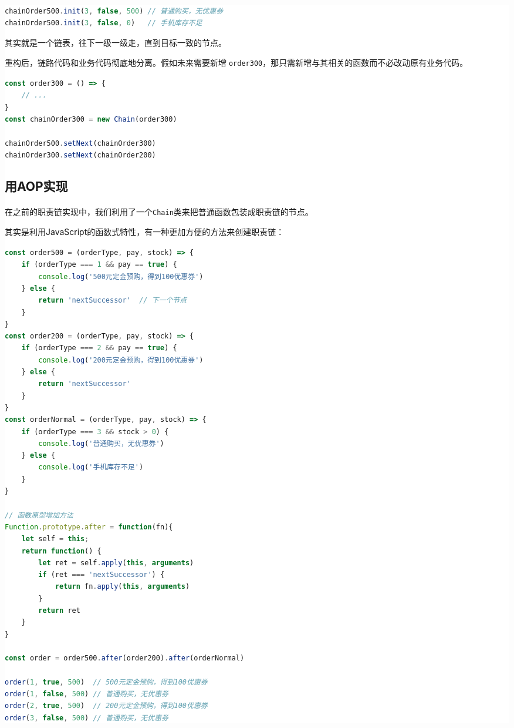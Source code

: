 ```js
chainOrder500.init(3, false, 500) // 普通购买，无优惠券
chainOrder500.init(3, false, 0)   // 手机库存不足
```

其实就是一个链表，往下一级一级走，直到目标一致的节点。

重构后，链路代码和业务代码彻底地分离。假如未来需要新增 `order300`，那只需新增与其相关的函数而不必改动原有业务代码。

```js
const order300 = () => {
    // ...
}
const chainOrder300 = new Chain(order300)

chainOrder500.setNext(chainOrder300)
chainOrder300.setNext(chainOrder200)
```


## 用AOP实现

在之前的职责链实现中，我们利用了一个`Chain`类来把普通函数包装成职责链的节点。

其实是利用JavaScript的函数式特性，有一种更加方便的方法来创建职责链：

```js
const order500 = (orderType, pay, stock) => {
    if (orderType === 1 && pay == true) {
        console.log('500元定金预购，得到100优惠券')
    } else {
        return 'nextSuccessor'  // 下一个节点
    }
}
const order200 = (orderType, pay, stock) => {
    if (orderType === 2 && pay == true) {
        console.log('200元定金预购，得到100优惠券')
    } else {
        return 'nextSuccessor'
    }
}
const orderNormal = (orderType, pay, stock) => {
    if (orderType === 3 && stock > 0) {
        console.log('普通购买，无优惠券')
    } else {
        console.log('手机库存不足')
    }
}

// 函数原型增加方法
Function.prototype.after = function(fn){
    let self = this;
    return function() {
        let ret = self.apply(this, arguments)
        if (ret === 'nextSuccessor') {
            return fn.apply(this, arguments)
        }
        return ret
    }
}

const order = order500.after(order200).after(orderNormal)

order(1, true, 500)  // 500元定金预购，得到100优惠券
order(1, false, 500) // 普通购买，无优惠券
order(2, true, 500)  // 200元定金预购，得到100优惠券
order(3, false, 500) // 普通购买，无优惠券
```